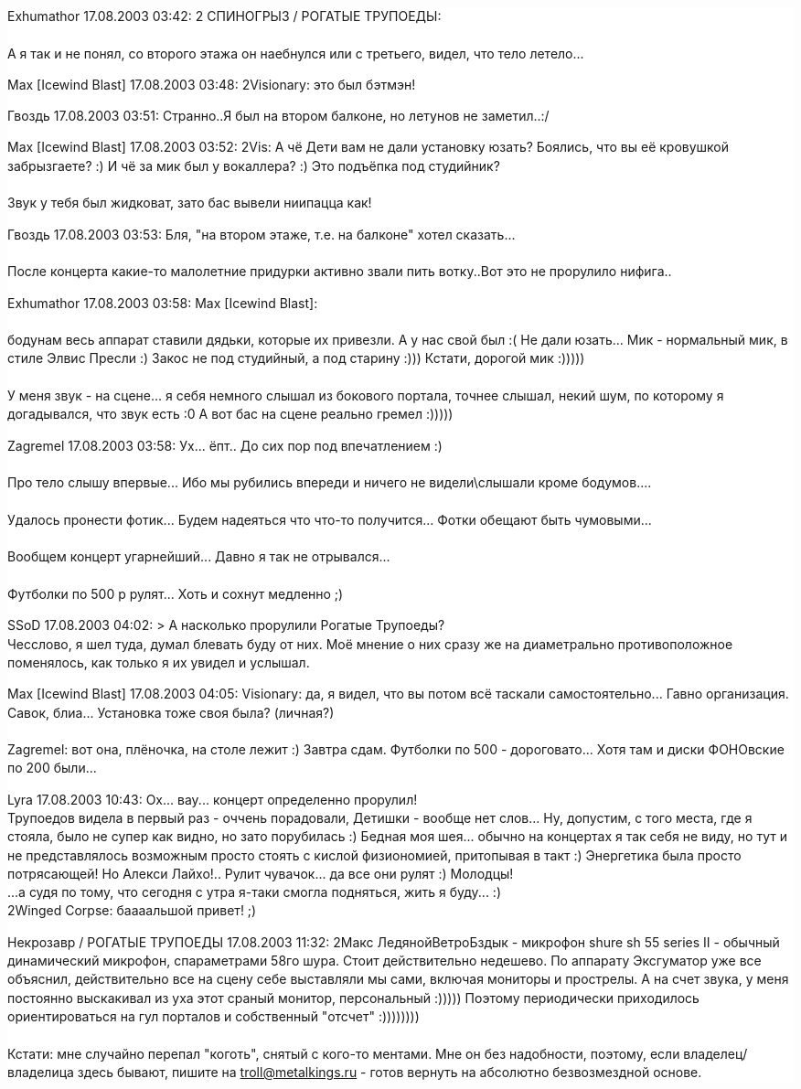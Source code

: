 Exhumathor 17.08.2003 03:42:
2 СПИНOГРЫЗ / РОГАТЫЕ ТРУПОЕДЫ:<BR><BR>А я так и не понял, со второго этажа он наебнулся или с третьего, видел, что тело летело...

Max [Icewind Blast] 17.08.2003 03:48:
2Visionary: это был бэтмэн!

Гвоздь 17.08.2003 03:51:
Странно..Я был на втором балконе, но летунов не заметил..:/

Max [Icewind Blast] 17.08.2003 03:52:
2Vis: А чё Дети вам не дали установку юзать? Боялись, что вы её кровушкой забрызгаете? :) И чё за мик был у вокаллера? :) Это подъёпка под студийник?<BR><BR>Звук у тебя был жидковат, зато бас вывели ниипацца как!

Гвоздь 17.08.2003 03:53:
Бля, "на втором этаже, т.е. на балконе" хотел сказать...<BR><BR>После концерта какие-то малолетние придурки активно звали пить вотку..Вот это не прорулило нифига..

Exhumathor 17.08.2003 03:58:
Max [Icewind Blast]:<BR><BR>бодунам весь аппарат ставили дядьки, которые их привезли. А у нас свой был :( Не дали юзать... Мик - нормальный мик, в стиле Элвис Пресли :) Закос не под студийный, а под старину :))) Кстати, дорогой мик :)))))<BR><BR>У меня звук - на сцене... я себя немного слышал из бокового портала, точнее слышал, некий шум, по которому я догадывался, что звук есть :0 А вот бас на сцене реально гремел :)))))

Zagremel 17.08.2003 03:58:
Ух... ёпт.. До сих пор под впечатлением :)<BR><BR>Про тело слышу впервые... Ибо мы рубились впереди и ничего не видели\слышали кроме бодумов....<BR><BR>Удалось пронести фотик... Будем надеяться что что-то получится... Фотки обещают быть чумовыми...<BR><BR>Вообщем концерт угарнейший... Давно я так не отрывался...<BR><BR>Футболки по 500 р рулят... Хоть и сохнут медленно ;)

SSoD 17.08.2003 04:02:
&gt; А насколько прорулили Рогатые Трупоеды?<BR>Чесслово, я шел туда, думал блевать буду от них. Моё мнение о них сразу же на диаметрально противоположное поменялось, как только я их увидел и услышал.

Max [Icewind Blast] 17.08.2003 04:05:
Visionary: да, я видел, что вы потом всё таскали самостоятельно... Гавно организация. Савок, блиа... Установка тоже своя была? (личная?)<BR><BR>Zagremel: вот она, плёночка, на столе лежит :) Завтра сдам. Футболки по 500 - дороговато... Хотя там и диски ФОНОвские по 200 были...

Lyra 17.08.2003 10:43:
Ох... вау... концерт определенно прорулил!<BR>Трупоедов видела в первый раз - оччень порадовали, Детишки - вообще нет слов... Ну, допустим, с того места, где я стояла, было не супер как видно, но зато порубилась :) Бедная моя шея... обычно на концертах я так себя не виду, но тут и не представлялось возможным просто стоять с кислой физиономией, притопывая в такт :) Энергетика была просто потрясающей! Но Алекси Лайхо!.. Рулит чувачок... да все они рулят :) Молодцы!<BR>...а судя по тому, что сегодня с утра я-таки смогла подняться, жить я буду... :)<BR>2Winged Corpse: баааальшой привет! ;)

Некрозавр / РОГАТЫЕ ТРУПОЕДЫ 17.08.2003 11:32:
2Макс ЛедянойВетроБздык - микрофон shure sh 55 series II - обычный динамический микрофон, спараметрами 58го шура. Стоит действительно недешево. По аппарату Эксгуматор уже все объяснил, действительно все на сцену себе выставляли мы сами, включая мониторы и прострелы. А на счет звука, у меня постоянно выскакивал из уха этот сраный монитор, персональный :))))) Поэтому периодически приходилось ориентироваться на гул порталов и собственный "отсчет" :)))))))) <BR><BR>Кстати: мне случайно перепал "коготь", снятый с кого-то ментами. Мне он без надобности, поэтому, если владелец/владелица здесь бывают, пишите на troll@metalkings.ru - готов вернуть на абсолютно безвозмездной основе. 
